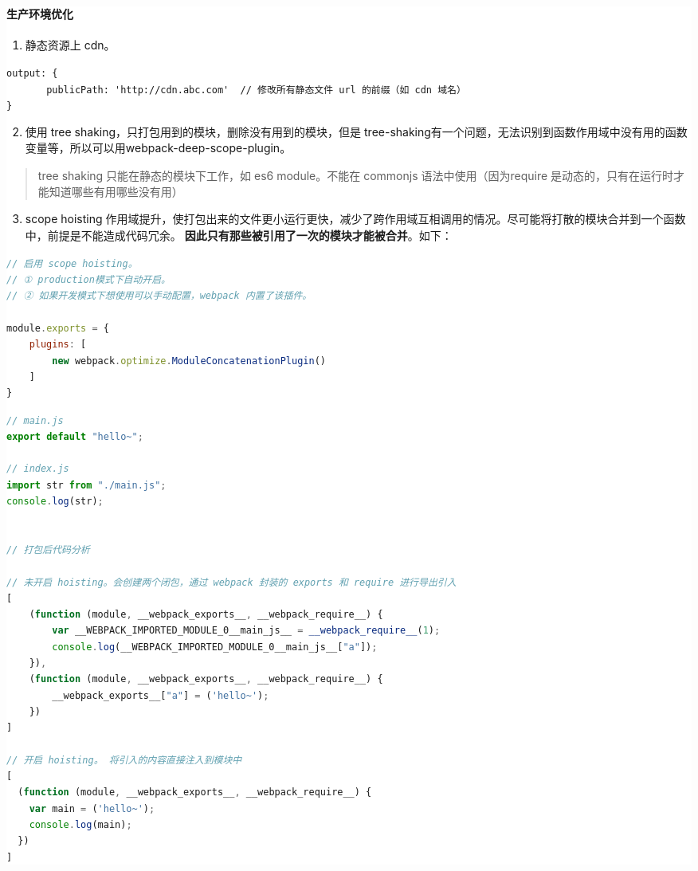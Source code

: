 #### 生产环境优化
1. 静态资源上 cdn。

```
output: {
       publicPath: 'http://cdn.abc.com'  // 修改所有静态文件 url 的前缀（如 cdn 域名）
}
```

2. 使用 tree shaking，只打包用到的模块，删除没有用到的模块，但是 tree-shaking有一个问题，无法识别到函数作用域中没有用的函数变量等，所以可以用webpack-deep-scope-plugin。

>   tree shaking 只能在静态的模块下工作，如 es6 module。不能在 commonjs 语法中使用（因为require 是动态的，只有在运行时才能知道哪些有用哪些没有用）

3. scope hoisting 作用域提升，使打包出来的文件更小运行更快，减少了跨作用域互相调用的情况。尽可能将打散的模块合并到一个函数中，前提是不能造成代码冗余。 **因此只有那些被引用了一次的模块才能被合并**。如下：

```js
// 启用 scope hoisting。
// ① production模式下自动开启。
// ② 如果开发模式下想使用可以手动配置，webpack 内置了该插件。

module.exports = {
    plugins: [
        new webpack.optimize.ModuleConcatenationPlugin()
    ]
}
```
```js
// main.js
export default "hello~";

// index.js
import str from "./main.js";
console.log(str);


// 打包后代码分析

// 未开启 hoisting。会创建两个闭包，通过 webpack 封装的 exports 和 require 进行导出引入
[
    (function (module, __webpack_exports__, __webpack_require__) {
        var __WEBPACK_IMPORTED_MODULE_0__main_js__ = __webpack_require__(1);
        console.log(__WEBPACK_IMPORTED_MODULE_0__main_js__["a"]);
    }),
    (function (module, __webpack_exports__, __webpack_require__) {
        __webpack_exports__["a"] = ('hello~');
    })
]

// 开启 hoisting。 将引入的内容直接注入到模块中
[
  (function (module, __webpack_exports__, __webpack_require__) {
    var main = ('hello~');
    console.log(main);
  })
]
```
